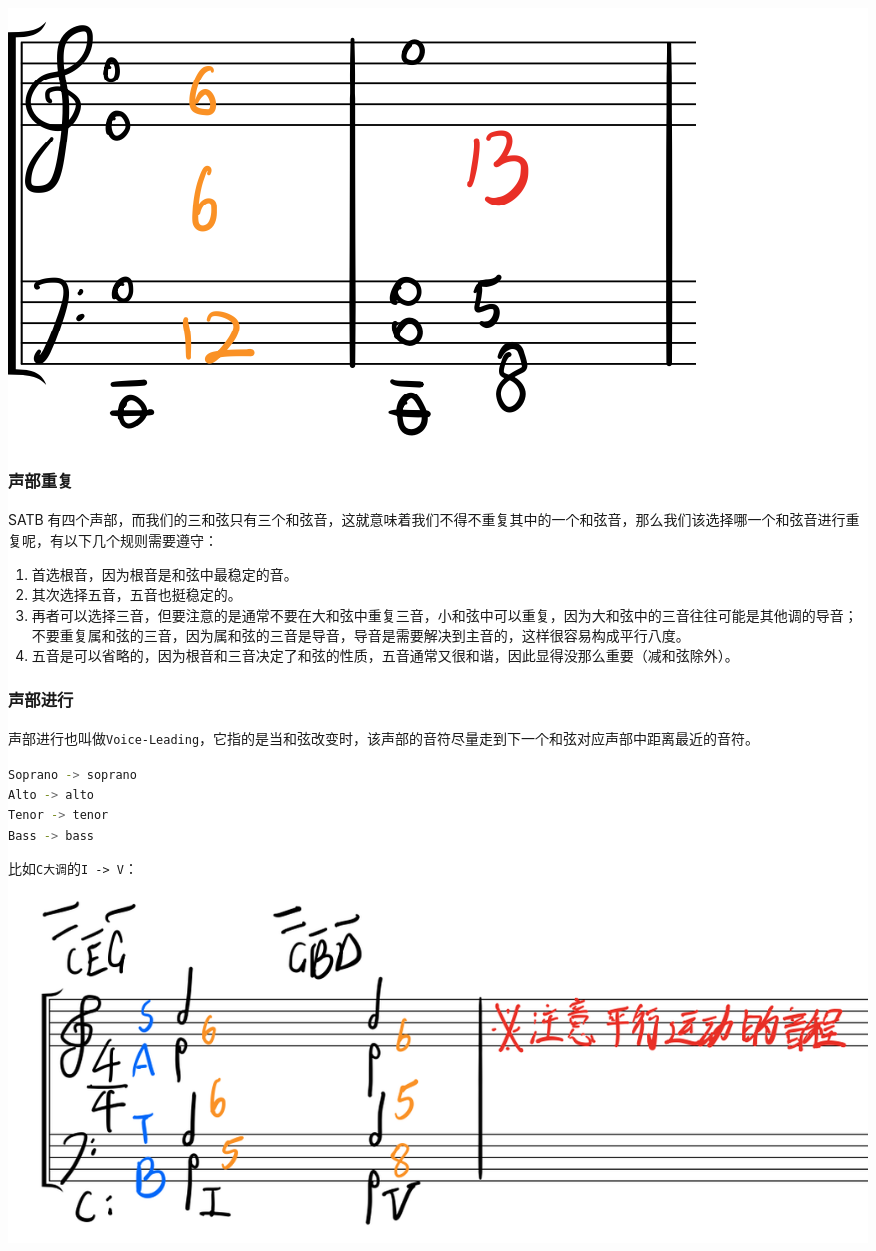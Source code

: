 ![Voice Space](./images/1_6.jpg '声部间隔')

### 声部重复

SATB 有四个声部，而我们的三和弦只有三个和弦音，这就意味着我们不得不重复其中的一个和弦音，那么我们该选择哪一个和弦音进行重复呢，有以下几个规则需要遵守：

1. 首选根音，因为根音是和弦中最稳定的音。
2. 其次选择五音，五音也挺稳定的。
3. 再者可以选择三音，但要注意的是通常不要在大和弦中重复三音，小和弦中可以重复，因为大和弦中的三音往往可能是其他调的导音；不要重复属和弦的三音，因为属和弦的三音是导音，导音是需要解决到主音的，这样很容易构成平行八度。
4. 五音是可以省略的，因为根音和三音决定了和弦的性质，五音通常又很和谐，因此显得没那么重要（减和弦除外）。

### 声部进行

声部进行也叫做`Voice-Leading`，它指的是当和弦改变时，该声部的音符尽量走到下一个和弦对应声部中距离最近的音符。

```bash
Soprano -> soprano
Alto -> alto
Tenor -> tenor
Bass -> bass
```

比如`C大调`的`I -> V`：

![Voice Leading](./images/1_9.jpg '声部进行示例')
